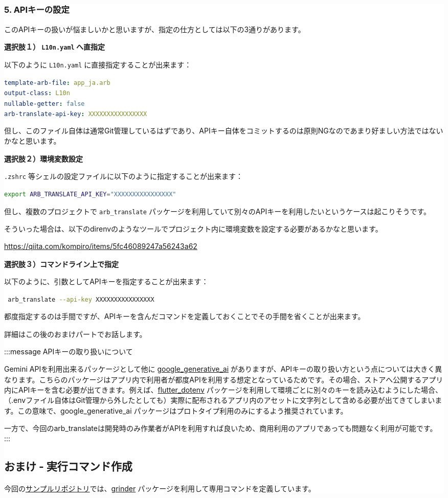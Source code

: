 ### 5. APIキーの設定

このAPIキーの扱いが悩ましいかと思いますが、指定の仕方としては以下の3通りがあります。

**選択肢１） `L10n.yaml` へ直指定**

以下のように `L10n.yaml` に直接指定することが出来ます：

```yaml
template-arb-file: app_ja.arb
output-class: L10n
nullable-getter: false
arb-translate-api-key: XXXXXXXXXXXXXXXX
```

但し、このファイル自体は通常Git管理しているはずであり、APIキー自体をコミットするのは原則NGなのであまり好ましい方法ではないかなと思います。

**選択肢２）環境変数設定**

`.zshrc` 等シェルの設定ファイルに以下のように指定することが出来ます：

```bash
export ARB_TRANSLATE_API_KEY="XXXXXXXXXXXXXXXX"
```

但し、複数のプロジェクトで `arb_translate` パッケージを利用していて別々のAPIキーを利用したいというケースは起こりそうです。

そういった場合は、以下のdirenvのようなツールでプロジェクト内に環境変数を設定する必要があるかなと思います。

https://qiita.com/kompiro/items/5fc46089247a56243a62

**選択肢３）コマンドライン上で指定**

以下のように、引数としてAPIキーを指定することが出来ます：

```bash
 arb_translate --api-key XXXXXXXXXXXXXXXX
```

都度指定するのは手間ですが、APIキーを含んだコマンドを定義しておくことでその手間を省くことが出来ます。

詳細はこの後のおまけパートでお話します。

:::message
APIキーの取り扱いについて

Gemini APIを利用出来るパッケージとして他に [google_generative_ai](https://pub.dev/packages/google_generative_ai) がありますが、APIキーの取り扱い方という点については大きく異なります。こちらのパッケージはアプリ内で利用者が都度APIを利用する想定となっているためです。その場合、ストアへ公開するアプリ内にAPIキーを含む必要が出てきます。例えば、[flutter_dotenv](https://pub.dev/packages/flutter_dotenv) パッケージを利用して環境ごとに別々のキーを読み込むようにした場合、（.envファイル自体はGit管理から外したとしても）実際に配布されるアプリ内のアセットに文字列として含める必要が出てきてしまいます。この意味で、google_generative_ai パッケージはプロトタイプ利用のみにするよう推奨されています。

一方で、今回のarb_translateは開発時のみ作業者がAPIを利用すれば良いため、商用利用のアプリであっても問題なく利用が可能です。
:::


## おまけ - 実行コマンド作成

今回の[サンプルリポジトリ](https://github.com/masa-tokyo/arb_translate_sample)では、[grinder](https://pub.dev/packages/grinder) パッケージを利用して専用コマンドを定義しています。

